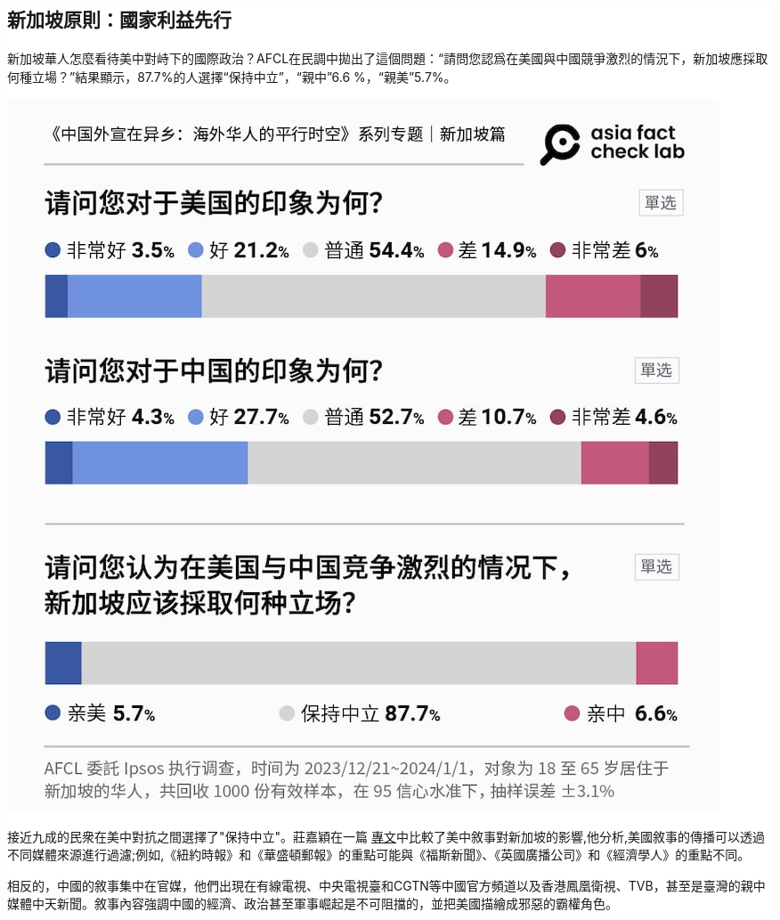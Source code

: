 ## 新加坡原則：國家利益先行

新加坡華人怎麼看待美中對峙下的國際政治？AFCL在民調中拋出了這個問題：“請問您認爲在美國與中國競爭激烈的情況下，新加坡應採取何種立場？”結果顯示，87.7%的人選擇“保持中立”，“親中”6.6 %，“親美”5.7%。

![Copy of 國家篇02_簡中.png](images/DLLHSR33YSTQZ3N2WMT4Q3RSMY.png)

接近九成的民衆在美中對抗之間選擇了"保持中立"。莊嘉穎在一篇 [專文](https://carnegieendowment.org/2023/11/08/amid-contending-narratives-read-on-u.s.-and-prc-messaging-in-singapore-pub-90942)中比較了美中敘事對新加坡的影響,他分析,美國敘事的傳播可以透過不同媒體來源進行過濾;例如,《紐約時報》和《華盛頓郵報》的重點可能與《福斯新聞》、《英國廣播公司》和《經濟學人》的重點不同。

相反的，中國的敘事集中在官媒，他們出現在有線電視、中央電視臺和CGTN等中國官方頻道以及香港鳳凰衛視、TVB，甚至是臺灣的親中媒體中天新聞。敘事內容強調中國的經濟、政治甚至軍事崛起是不可阻擋的，並把美國描繪成邪惡的霸權角色。
